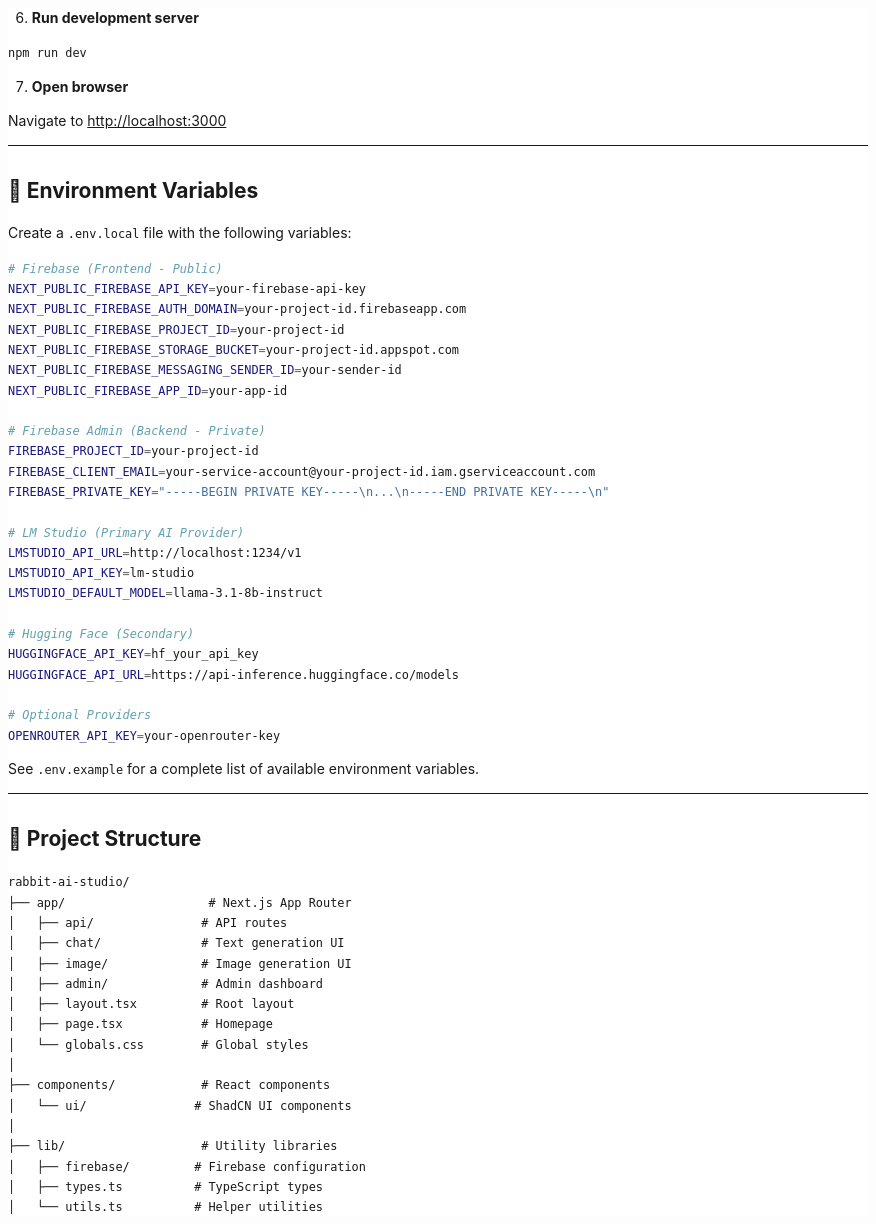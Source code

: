 6. **Run development server**

```bash
npm run dev
```

7. **Open browser**

Navigate to [http://localhost:3000](http://localhost:3000)

---

## 🔐 Environment Variables

Create a `.env.local` file with the following variables:

```bash
# Firebase (Frontend - Public)
NEXT_PUBLIC_FIREBASE_API_KEY=your-firebase-api-key
NEXT_PUBLIC_FIREBASE_AUTH_DOMAIN=your-project-id.firebaseapp.com
NEXT_PUBLIC_FIREBASE_PROJECT_ID=your-project-id
NEXT_PUBLIC_FIREBASE_STORAGE_BUCKET=your-project-id.appspot.com
NEXT_PUBLIC_FIREBASE_MESSAGING_SENDER_ID=your-sender-id
NEXT_PUBLIC_FIREBASE_APP_ID=your-app-id

# Firebase Admin (Backend - Private)
FIREBASE_PROJECT_ID=your-project-id
FIREBASE_CLIENT_EMAIL=your-service-account@your-project-id.iam.gserviceaccount.com
FIREBASE_PRIVATE_KEY="-----BEGIN PRIVATE KEY-----\n...\n-----END PRIVATE KEY-----\n"

# LM Studio (Primary AI Provider)
LMSTUDIO_API_URL=http://localhost:1234/v1
LMSTUDIO_API_KEY=lm-studio
LMSTUDIO_DEFAULT_MODEL=llama-3.1-8b-instruct

# Hugging Face (Secondary)
HUGGINGFACE_API_KEY=hf_your_api_key
HUGGINGFACE_API_URL=https://api-inference.huggingface.co/models

# Optional Providers
OPENROUTER_API_KEY=your-openrouter-key
```

See `.env.example` for a complete list of available environment variables.

---

## 📁 Project Structure

```
rabbit-ai-studio/
├── app/                    # Next.js App Router
│   ├── api/               # API routes
│   ├── chat/              # Text generation UI
│   ├── image/             # Image generation UI
│   ├── admin/             # Admin dashboard
│   ├── layout.tsx         # Root layout
│   ├── page.tsx           # Homepage
│   └── globals.css        # Global styles
│
├── components/            # React components
│   └── ui/               # ShadCN UI components
│
├── lib/                   # Utility libraries
│   ├── firebase/         # Firebase configuration
│   ├── types.ts          # TypeScript types
│   └── utils.ts          # Helper utilities
```